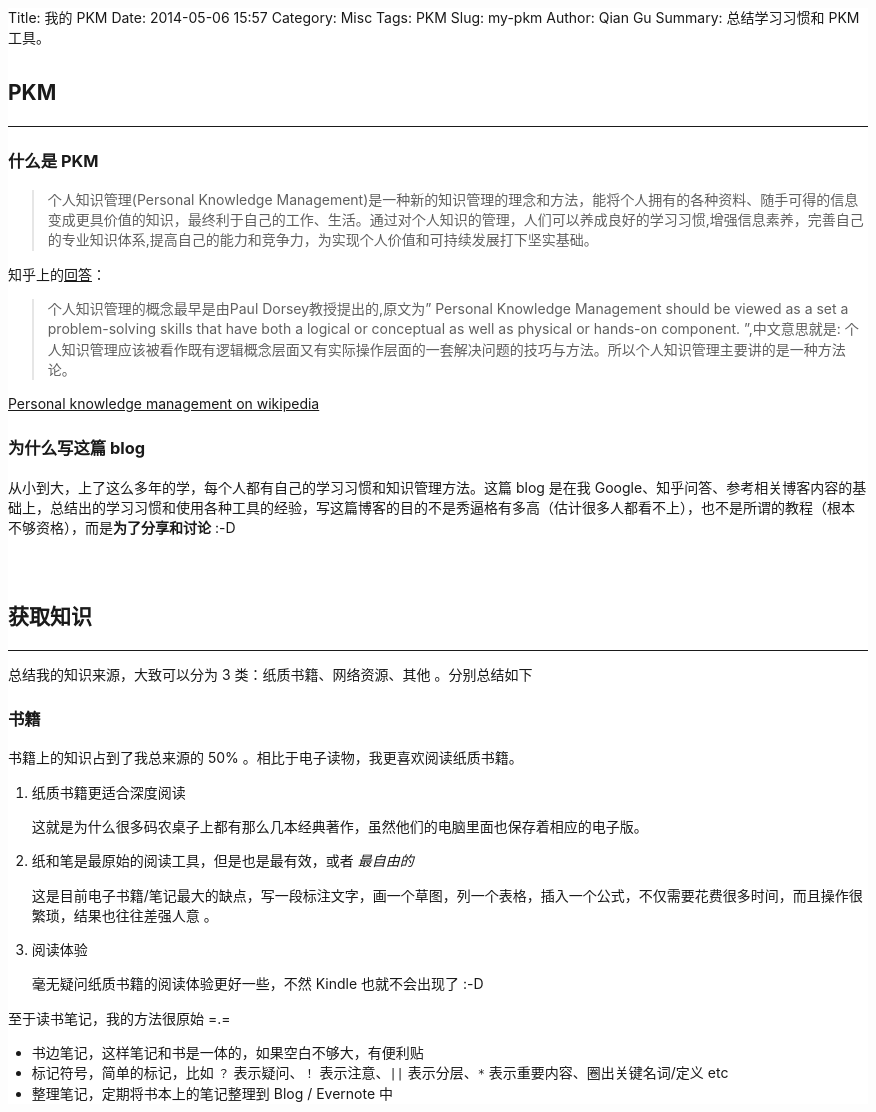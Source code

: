Title: 我的 PKM 
Date: 2014-05-06 15:57
Category: Misc
Tags: PKM 
Slug: my-pkm 
Author: Qian Gu
Summary: 总结学习习惯和 PKM 工具。

## PKM
* * *

### 什么是 PKM

> 个人知识管理(Personal Knowledge Management)是一种新的知识管理的理念和方法，能将个人拥有的各种资料、随手可得的信息变成更具价值的知识，最终利于自己的工作、生活。通过对个人知识的管理，人们可以养成良好的学习习惯,增强信息素养，完善自己的专业知识体系,提高自己的能力和竞争力，为实现个人价值和可持续发展打下坚实基础。

知乎上的[回答][answer1]：

> 个人知识管理的概念最早是由Paul Dorsey教授提出的,原文为” Personal Knowledge Management should be viewed as a set a problem-solving skills that have both a logical or conceptual as well as physical or hands-on component. ”,中文意思就是: 个人知识管理应该被看作既有逻辑概念层面又有实际操作层面的一套解决问题的技巧与方法。所以个人知识管理主要讲的是一种方法论。

[Personal knowledge management on wikipedia][PKM] 

[answer1]: http://www.zhihu.com/question/19576595
[PKM]: http://en.wikipedia.org/wiki/Personal-knowledge-management

### 为什么写这篇 blog

从小到大，上了这么多年的学，每个人都有自己的学习习惯和知识管理方法。这篇 blog 是在我 Google、知乎问答、参考相关博客内容的基础上，总结出的学习习惯和使用各种工具的经验，写这篇博客的目的不是秀逼格有多高（估计很多人都看不上），也不是所谓的教程（根本不够资格），而是**为了分享和讨论** :-D

<br>

## 获取知识
* * *

总结我的知识来源，大致可以分为 3 类：纸质书籍、网络资源、其他 。分别总结如下

### 书籍

书籍上的知识占到了我总来源的 50% 。相比于电子读物，我更喜欢阅读纸质书籍。

1. 纸质书籍更适合深度阅读

    这就是为什么很多码农桌子上都有那么几本经典著作，虽然他们的电脑里面也保存着相应的电子版。

2. 纸和笔是最原始的阅读工具，但是也是最有效，或者 *最自由的*

    这是目前电子书籍/笔记最大的缺点，写一段标注文字，画一个草图，列一个表格，插入一个公式，不仅需要花费很多时间，而且操作很繁琐，结果也往往差强人意 。

3. 阅读体验

    毫无疑问纸质书籍的阅读体验更好一些，不然 Kindle 也就不会出现了 :-D

至于读书笔记，我的方法很原始 =.=

+ 书边笔记，这样笔记和书是一体的，如果空白不够大，有便利贴
+ 标记符号，简单的标记，比如 `？` 表示疑问、`！` 表示注意、`||` 表示分层、`*` 表示重要内容、圈出关键名词/定义 etc
+ 整理笔记，定期将书本上的笔记整理到 Blog / Evernote 中


[feedly]: http://cloud.feedly.com
[mindhacks]: http://mindhacks.cn/
[darktime]: http://book.douban.com/subject/6709809/
[pocket]: http://getpocket.com/a/
[keep]: http://zh.wikipedia.org/wiki/Google-Keep
[evernote]: https://evernote.com
[question1]: http://www.zhihu.com/question/20869752
[question2]: http://www.zhihu.com/question/20859926
[en-douban]: http://www.douban.com/group/topic/28544265/
[book1]: http://book.douban.com/subject/24524405/
[question3]: http://www.zhihu.com/question/20820355
[blog1]: http://mindhacks.cn/2009/02/09/writing-is-better-thinking/
[blog2]: http://mindhacks.cn/2009/02/15/why-you-should-start-blogging-now/